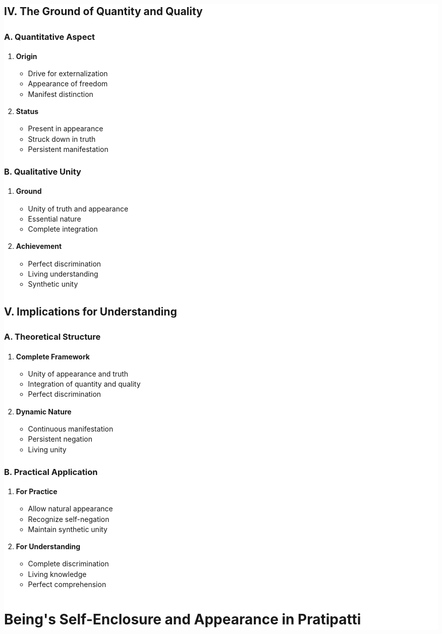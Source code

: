 ## IV. The Ground of Quantity and Quality

### A. Quantitative Aspect
1. **Origin**
   - Drive for externalization
   - Appearance of freedom
   - Manifest distinction

2. **Status**
   - Present in appearance
   - Struck down in truth
   - Persistent manifestation

### B. Qualitative Unity
1. **Ground**
   - Unity of truth and appearance
   - Essential nature
   - Complete integration

2. **Achievement**
   - Perfect discrimination
   - Living understanding
   - Synthetic unity

## V. Implications for Understanding

### A. Theoretical Structure
1. **Complete Framework**
   - Unity of appearance and truth
   - Integration of quantity and quality
   - Perfect discrimination

2. **Dynamic Nature**
   - Continuous manifestation
   - Persistent negation
   - Living unity

### B. Practical Application
1. **For Practice**
   - Allow natural appearance
   - Recognize self-negation
   - Maintain synthetic unity

2. **For Understanding**
   - Complete discrimination
   - Living knowledge
   - Perfect comprehension
# Being's Self-Enclosure and Appearance in Pratipatti
